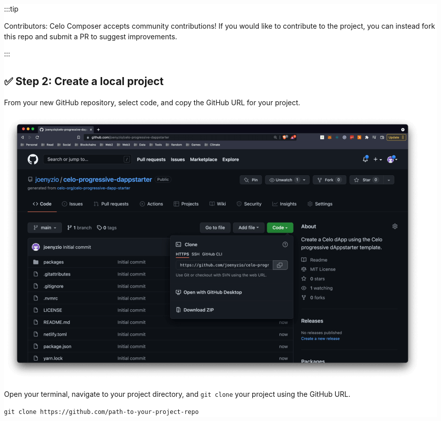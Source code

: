:::tip

Contributors: Celo Composer accepts community contributions! If you would like to contribute to the project, you can instead fork this repo and submit a PR to suggest improvements.

:::

## ✅ Step 2: Create a local project​

From your new GitHub repository, select code, and copy the GitHub URL for your project.

![image](images/4.png)

Open your terminal, navigate to your project directory, and `git clone` your project using the GitHub URL.

```
git clone https://github.com/path-to-your-project-repo
```
